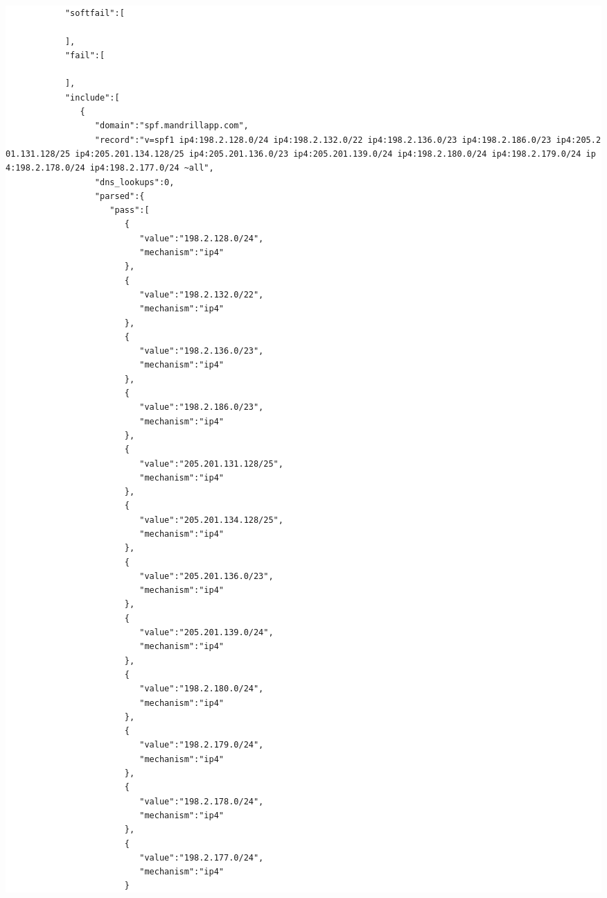 ```
            "softfail":[

            ],
            "fail":[

            ],
            "include":[
               {
                  "domain":"spf.mandrillapp.com",
                  "record":"v=spf1 ip4:198.2.128.0/24 ip4:198.2.132.0/22 ip4:198.2.136.0/23 ip4:198.2.186.0/23 ip4:205.201.131.128/25 ip4:205.201.134.128/25 ip4:205.201.136.0/23 ip4:205.201.139.0/24 ip4:198.2.180.0/24 ip4:198.2.179.0/24 ip4:198.2.178.0/24 ip4:198.2.177.0/24 ~all",
                  "dns_lookups":0,
                  "parsed":{
                     "pass":[
                        {
                           "value":"198.2.128.0/24",
                           "mechanism":"ip4"
                        },
                        {
                           "value":"198.2.132.0/22",
                           "mechanism":"ip4"
                        },
                        {
                           "value":"198.2.136.0/23",
                           "mechanism":"ip4"
                        },
                        {
                           "value":"198.2.186.0/23",
                           "mechanism":"ip4"
                        },
                        {
                           "value":"205.201.131.128/25",
                           "mechanism":"ip4"
                        },
                        {
                           "value":"205.201.134.128/25",
                           "mechanism":"ip4"
                        },
                        {
                           "value":"205.201.136.0/23",
                           "mechanism":"ip4"
                        },
                        {
                           "value":"205.201.139.0/24",
                           "mechanism":"ip4"
                        },
                        {
                           "value":"198.2.180.0/24",
                           "mechanism":"ip4"
                        },
                        {
                           "value":"198.2.179.0/24",
                           "mechanism":"ip4"
                        },
                        {
                           "value":"198.2.178.0/24",
                           "mechanism":"ip4"
                        },
                        {
                           "value":"198.2.177.0/24",
                           "mechanism":"ip4"
                        }
```